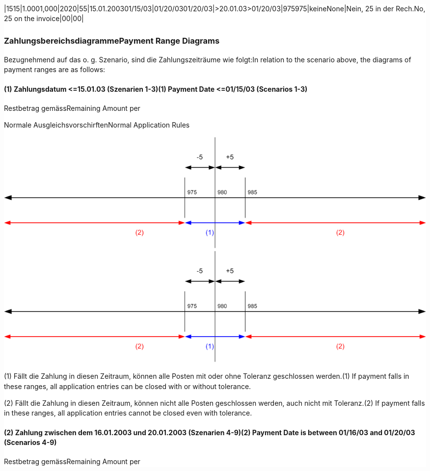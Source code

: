 |<span data-ttu-id="32fe2-397">15</span><span class="sxs-lookup"><span data-stu-id="32fe2-397">15</span></span>|<span data-ttu-id="32fe2-398">1.000</span><span class="sxs-lookup"><span data-stu-id="32fe2-398">1,000</span></span>|<span data-ttu-id="32fe2-399">20</span><span class="sxs-lookup"><span data-stu-id="32fe2-399">20</span></span>|<span data-ttu-id="32fe2-400">5</span><span class="sxs-lookup"><span data-stu-id="32fe2-400">5</span></span>|<span data-ttu-id="32fe2-401">15.01.2003</span><span class="sxs-lookup"><span data-stu-id="32fe2-401">01/15/03</span></span>|<span data-ttu-id="32fe2-402">01/20/03</span><span class="sxs-lookup"><span data-stu-id="32fe2-402">01/20/03</span></span>|<span data-ttu-id="32fe2-403">>20.01.03</span><span class="sxs-lookup"><span data-stu-id="32fe2-403">>01/20/03</span></span>|<span data-ttu-id="32fe2-404">975</span><span class="sxs-lookup"><span data-stu-id="32fe2-404">975</span></span>|<span data-ttu-id="32fe2-405">keine</span><span class="sxs-lookup"><span data-stu-id="32fe2-405">None</span></span>|<span data-ttu-id="32fe2-406">Nein, 25 in der Rech.</span><span class="sxs-lookup"><span data-stu-id="32fe2-406">No, 25 on the invoice</span></span>|<span data-ttu-id="32fe2-407">0</span><span class="sxs-lookup"><span data-stu-id="32fe2-407">0</span></span>|<span data-ttu-id="32fe2-408">0</span><span class="sxs-lookup"><span data-stu-id="32fe2-408">0</span></span>|  

### <a name="payment-range-diagrams"></a><span data-ttu-id="32fe2-409">Zahlungsbereichsdiagramme</span><span class="sxs-lookup"><span data-stu-id="32fe2-409">Payment Range Diagrams</span></span>  
<span data-ttu-id="32fe2-410">Bezugnehmend auf das o. g. Szenario, sind die Zahlungszeiträume wie folgt:</span><span class="sxs-lookup"><span data-stu-id="32fe2-410">In relation to the scenario above, the diagrams of payment ranges are as follows:</span></span>  

#### <a name="1-payment-date-011503-scenarios-1-3"></a><span data-ttu-id="32fe2-411">(1) Zahlungsdatum <=15.01.03 (Szenarien 1-3)</span><span class="sxs-lookup"><span data-stu-id="32fe2-411">(1) Payment Date <=01/15/03 (Scenarios 1-3)</span></span>  
<span data-ttu-id="32fe2-412">Restbetrag gemäss</span><span class="sxs-lookup"><span data-stu-id="32fe2-412">Remaining Amount per</span></span>  

<span data-ttu-id="32fe2-413">Normale Ausgleichsvorschirften</span><span class="sxs-lookup"><span data-stu-id="32fe2-413">Normal Application Rules</span></span>  

<span data-ttu-id="32fe2-414">![Einzelne Zahlungstoleranzregeln &#40;before 03&#47;15&#41;](media/singlePmtTolRules(Pre1503).gif "singlePmtTolRules(Pre1503)")</span><span class="sxs-lookup"><span data-stu-id="32fe2-414">![Single payment tolerance rules &#40;before 03&#47;15&#41;](media/singlePmtTolRules(Pre1503).gif "singlePmtTolRules(Pre1503)")</span></span>  

<span data-ttu-id="32fe2-415">(1) Fällt die Zahlung in diesen Zeitraum, können alle Posten mit oder ohne Toleranz geschlossen werden.</span><span class="sxs-lookup"><span data-stu-id="32fe2-415">(1) If payment falls in these ranges, all application entries can be closed with or without tolerance.</span></span>  

<span data-ttu-id="32fe2-416">(2) Fällt die Zahlung in diesen Zeitraum, können nicht alle Posten geschlossen werden, auch nicht mit Toleranz.</span><span class="sxs-lookup"><span data-stu-id="32fe2-416">(2) If payment falls in these ranges, all application entries cannot be closed even with tolerance.</span></span>  

#### <a name="2-payment-date-is-between-011603-and-012003-scenarios-4-9"></a><span data-ttu-id="32fe2-417">(2) Zahlung zwischen dem 16.01.2003 und 20.01.2003 (Szenarien 4-9)</span><span class="sxs-lookup"><span data-stu-id="32fe2-417">(2) Payment Date is between 01/16/03 and 01/20/03 (Scenarios 4-9)</span></span>  
<span data-ttu-id="32fe2-418">Restbetrag gemäss</span><span class="sxs-lookup"><span data-stu-id="32fe2-418">Remaining Amount per</span></span>  
